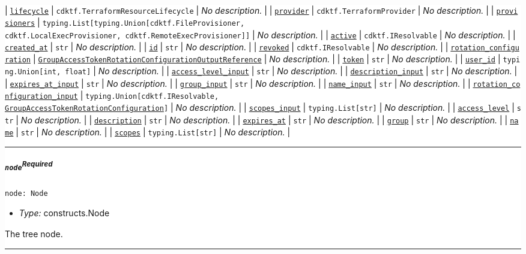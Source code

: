 | <code><a href="#@cdktf/provider-gitlab.groupAccessToken.GroupAccessToken.property.lifecycle">lifecycle</a></code> | <code>cdktf.TerraformResourceLifecycle</code> | *No description.* |
| <code><a href="#@cdktf/provider-gitlab.groupAccessToken.GroupAccessToken.property.provider">provider</a></code> | <code>cdktf.TerraformProvider</code> | *No description.* |
| <code><a href="#@cdktf/provider-gitlab.groupAccessToken.GroupAccessToken.property.provisioners">provisioners</a></code> | <code>typing.List[typing.Union[cdktf.FileProvisioner, cdktf.LocalExecProvisioner, cdktf.RemoteExecProvisioner]]</code> | *No description.* |
| <code><a href="#@cdktf/provider-gitlab.groupAccessToken.GroupAccessToken.property.active">active</a></code> | <code>cdktf.IResolvable</code> | *No description.* |
| <code><a href="#@cdktf/provider-gitlab.groupAccessToken.GroupAccessToken.property.createdAt">created_at</a></code> | <code>str</code> | *No description.* |
| <code><a href="#@cdktf/provider-gitlab.groupAccessToken.GroupAccessToken.property.id">id</a></code> | <code>str</code> | *No description.* |
| <code><a href="#@cdktf/provider-gitlab.groupAccessToken.GroupAccessToken.property.revoked">revoked</a></code> | <code>cdktf.IResolvable</code> | *No description.* |
| <code><a href="#@cdktf/provider-gitlab.groupAccessToken.GroupAccessToken.property.rotationConfiguration">rotation_configuration</a></code> | <code><a href="#@cdktf/provider-gitlab.groupAccessToken.GroupAccessTokenRotationConfigurationOutputReference">GroupAccessTokenRotationConfigurationOutputReference</a></code> | *No description.* |
| <code><a href="#@cdktf/provider-gitlab.groupAccessToken.GroupAccessToken.property.token">token</a></code> | <code>str</code> | *No description.* |
| <code><a href="#@cdktf/provider-gitlab.groupAccessToken.GroupAccessToken.property.userId">user_id</a></code> | <code>typing.Union[int, float]</code> | *No description.* |
| <code><a href="#@cdktf/provider-gitlab.groupAccessToken.GroupAccessToken.property.accessLevelInput">access_level_input</a></code> | <code>str</code> | *No description.* |
| <code><a href="#@cdktf/provider-gitlab.groupAccessToken.GroupAccessToken.property.descriptionInput">description_input</a></code> | <code>str</code> | *No description.* |
| <code><a href="#@cdktf/provider-gitlab.groupAccessToken.GroupAccessToken.property.expiresAtInput">expires_at_input</a></code> | <code>str</code> | *No description.* |
| <code><a href="#@cdktf/provider-gitlab.groupAccessToken.GroupAccessToken.property.groupInput">group_input</a></code> | <code>str</code> | *No description.* |
| <code><a href="#@cdktf/provider-gitlab.groupAccessToken.GroupAccessToken.property.nameInput">name_input</a></code> | <code>str</code> | *No description.* |
| <code><a href="#@cdktf/provider-gitlab.groupAccessToken.GroupAccessToken.property.rotationConfigurationInput">rotation_configuration_input</a></code> | <code>typing.Union[cdktf.IResolvable, <a href="#@cdktf/provider-gitlab.groupAccessToken.GroupAccessTokenRotationConfiguration">GroupAccessTokenRotationConfiguration</a>]</code> | *No description.* |
| <code><a href="#@cdktf/provider-gitlab.groupAccessToken.GroupAccessToken.property.scopesInput">scopes_input</a></code> | <code>typing.List[str]</code> | *No description.* |
| <code><a href="#@cdktf/provider-gitlab.groupAccessToken.GroupAccessToken.property.accessLevel">access_level</a></code> | <code>str</code> | *No description.* |
| <code><a href="#@cdktf/provider-gitlab.groupAccessToken.GroupAccessToken.property.description">description</a></code> | <code>str</code> | *No description.* |
| <code><a href="#@cdktf/provider-gitlab.groupAccessToken.GroupAccessToken.property.expiresAt">expires_at</a></code> | <code>str</code> | *No description.* |
| <code><a href="#@cdktf/provider-gitlab.groupAccessToken.GroupAccessToken.property.group">group</a></code> | <code>str</code> | *No description.* |
| <code><a href="#@cdktf/provider-gitlab.groupAccessToken.GroupAccessToken.property.name">name</a></code> | <code>str</code> | *No description.* |
| <code><a href="#@cdktf/provider-gitlab.groupAccessToken.GroupAccessToken.property.scopes">scopes</a></code> | <code>typing.List[str]</code> | *No description.* |

---

##### `node`<sup>Required</sup> <a name="node" id="@cdktf/provider-gitlab.groupAccessToken.GroupAccessToken.property.node"></a>

```python
node: Node
```

- *Type:* constructs.Node

The tree node.

---